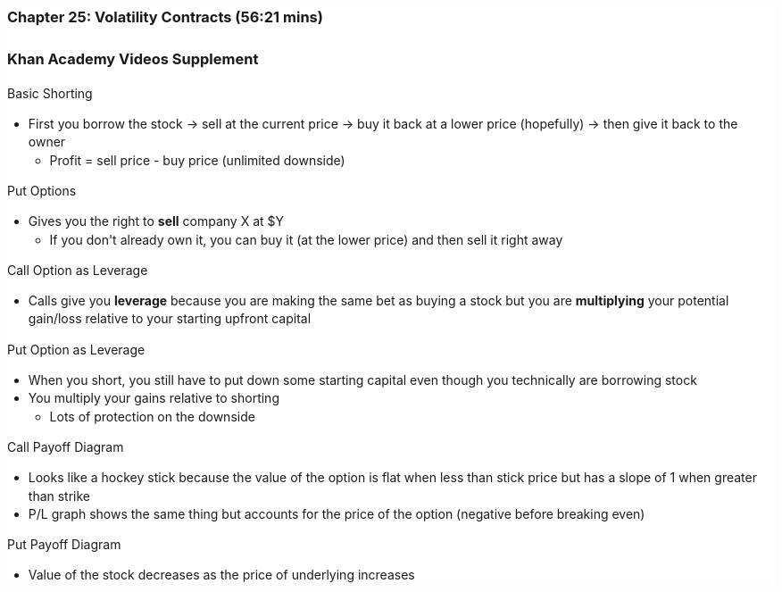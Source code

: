 ### Chapter 25: Volatility Contracts (56:21 mins)

### Khan Academy Videos Supplement

Basic Shorting

- First you borrow the stock -> sell at the current price -> buy it back at a lower price (hopefully) -> then give it back to the owner
  - Profit = sell price - buy price (unlimited downside)

Put Options

- Gives you the right to **sell** company X at $Y
  - If you don't already own it, you can buy it (at the lower price) and then sell it right away

Call Option as Leverage

- Calls give you **leverage** because you are making the same bet as buying a stock but you are **multiplying** your potential gain/loss relative to your starting upfront capital

Put Option as Leverage

- When you short, you still have to put down some starting capital even though you technically are borrowing stock
- You multiply your gains relative to shorting
  - Lots of protection on the downside

Call Payoff Diagram

- Looks like a hockey stick because the value of the option is flat when less than stick price but has a slope of 1 when greater than strike
- P/L graph shows the same thing but accounts for the price of the option (negative before breaking even)

Put Payoff Diagram

- Value of the stock decreases as the price of underlying increases